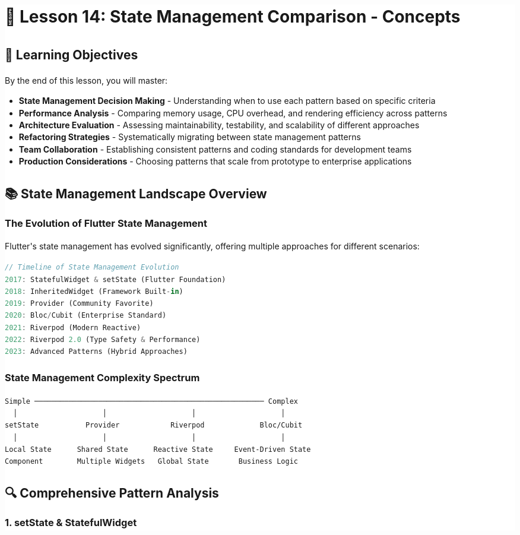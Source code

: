 # 🎯 Lesson 14: State Management Comparison - Concepts

## 🎯 **Learning Objectives**

By the end of this lesson, you will master:
- **State Management Decision Making** - Understanding when to use each pattern based on specific criteria
- **Performance Analysis** - Comparing memory usage, CPU overhead, and rendering efficiency across patterns
- **Architecture Evaluation** - Assessing maintainability, testability, and scalability of different approaches
- **Refactoring Strategies** - Systematically migrating between state management patterns
- **Team Collaboration** - Establishing consistent patterns and coding standards for development teams
- **Production Considerations** - Choosing patterns that scale from prototype to enterprise applications

## 📚 **State Management Landscape Overview**

### **The Evolution of Flutter State Management**

Flutter's state management has evolved significantly, offering multiple approaches for different scenarios:

```dart
// Timeline of State Management Evolution
2017: StatefulWidget & setState (Flutter Foundation)
2018: InheritedWidget (Framework Built-in)
2019: Provider (Community Favorite)
2020: Bloc/Cubit (Enterprise Standard)
2021: Riverpod (Modern Reactive)
2022: Riverpod 2.0 (Type Safety & Performance)
2023: Advanced Patterns (Hybrid Approaches)
```

### **State Management Complexity Spectrum**

```
Simple ────────────────────────────────────────────────────── Complex
  │                    │                    │                    │
setState           Provider            Riverpod             Bloc/Cubit
  │                    │                    │                    │
Local State      Shared State      Reactive State     Event-Driven State
Component        Multiple Widgets   Global State       Business Logic
```

## 🔍 **Comprehensive Pattern Analysis**

### **1. setState & StatefulWidget**
